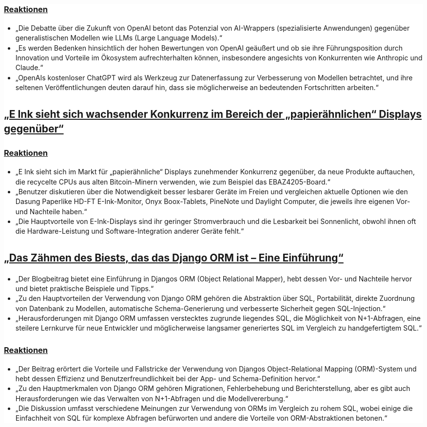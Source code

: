 ### [Reaktionen](https://news.ycombinator.com/item?id=41411478)

- „Die Debatte über die Zukunft von OpenAI betont das Potenzial von AI-Wrappers (spezialisierte Anwendungen) gegenüber generalistischen Modellen wie LLMs (Large Language Models).“
- „Es werden Bedenken hinsichtlich der hohen Bewertungen von OpenAI geäußert und ob sie ihre Führungsposition durch Innovation und Vorteile im Ökosystem aufrechterhalten können, insbesondere angesichts von Konkurrenten wie Anthropic und Claude.“
- „OpenAIs kostenloser ChatGPT wird als Werkzeug zur Datenerfassung zur Verbesserung von Modellen betrachtet, und ihre seltenen Veröffentlichungen deuten darauf hin, dass sie möglicherweise an bedeutenden Fortschritten arbeiten.“

## [„E Ink sieht sich wachsender Konkurrenz im Bereich der „papierähnlichen“ Displays gegenüber“](https://liliputing.com/e-ink-faces-growing-competition-in-the-paper-like-display-space/)

### [Reaktionen](https://news.ycombinator.com/item?id=41415144)

- „E Ink sieht sich im Markt für „papierähnliche“ Displays zunehmender Konkurrenz gegenüber, da neue Produkte auftauchen, die recycelte CPUs aus alten Bitcoin-Minern verwenden, wie zum Beispiel das EBAZ4205-Board.“
- „Benutzer diskutieren über die Notwendigkeit besser lesbarer Geräte im Freien und vergleichen aktuelle Optionen wie den Dasung Paperlike HD-FT E-Ink-Monitor, Onyx Boox-Tablets, PineNote und Daylight Computer, die jeweils ihre eigenen Vor- und Nachteile haben.“
- „Die Hauptvorteile von E-Ink-Displays sind ihr geringer Stromverbrauch und die Lesbarkeit bei Sonnenlicht, obwohl ihnen oft die Hardware-Leistung und Software-Integration anderer Geräte fehlt.“

## [„Das Zähmen des Biests, das das Django ORM ist – Eine Einführung“](https://www.davidhang.com/blog/2024-09-01-taming-the-django-orm/)

- „Der Blogbeitrag bietet eine Einführung in Djangos ORM (Object Relational Mapper), hebt dessen Vor- und Nachteile hervor und bietet praktische Beispiele und Tipps.“
- „Zu den Hauptvorteilen der Verwendung von Django ORM gehören die Abstraktion über SQL, Portabilität, direkte Zuordnung von Datenbank zu Modellen, automatische Schema-Generierung und verbesserte Sicherheit gegen SQL-Injection.“
- „Herausforderungen mit Django ORM umfassen verstecktes zugrunde liegendes SQL, die Möglichkeit von N+1-Abfragen, eine steilere Lernkurve für neue Entwickler und möglicherweise langsamer generiertes SQL im Vergleich zu handgefertigtem SQL.“

### [Reaktionen](https://news.ycombinator.com/item?id=41413641)

- „Der Beitrag erörtert die Vorteile und Fallstricke der Verwendung von Djangos Object-Relational Mapping (ORM)-System und hebt dessen Effizienz und Benutzerfreundlichkeit bei der App- und Schema-Definition hervor.“
- „Zu den Hauptmerkmalen von Django ORM gehören Migrationen, Fehlerbehebung und Berichterstellung, aber es gibt auch Herausforderungen wie das Verwalten von N+1-Abfragen und die Modellvererbung.“
- „Die Diskussion umfasst verschiedene Meinungen zur Verwendung von ORMs im Vergleich zu rohem SQL, wobei einige die Einfachheit von SQL für komplexe Abfragen befürworten und andere die Vorteile von ORM-Abstraktionen betonen.“
